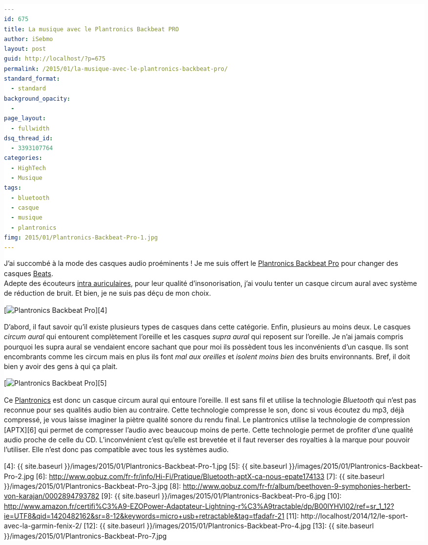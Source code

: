 ```yaml
---
id: 675
title: La musique avec le Plantronics Backbeat PRO
author: iSebmo
layout: post
guid: http://localhost/?p=675
permalink: /2015/01/la-musique-avec-le-plantronics-backbeat-pro/
standard_format:
  - standard
background_opacity:
  - 
page_layout:
  - fullwidth
dsq_thread_id:
  - 3393107764
categories:
  - HighTech
  - Musique
tags:
  - bluetooth
  - casque
  - musique
  - plantronics
fimg: 2015/01/Plantronics-Backbeat-Pro-1.jpg
---
```

J’ai succombé à la mode des casques audio proéminents ! Je me suis offert le [Plantronics Backbeat Pro][1] pour changer des casques [Beats][2].  
Adepte des écouteurs [intra auriculaires][3], pour leur qualité d’insonorisation, j’ai voulu tenter un casque circum aural avec système de réduction de bruit. Et bien, je ne suis pas déçu de mon choix.

[<img class="aligncenter size-full wp-image-685" src="{{ site.baseurl }}/images/2015/01/Plantronics-Backbeat-Pro-1.jpg" alt="Plantronics Backbeat Pro" width="1000" height="667" />][4]

D’abord, il faut savoir qu’il existe plusieurs types de casques dans cette catégorie. Enfin, plusieurs au moins deux. Le casques *circum aural* qui entourent complètement l’oreille et les casques *supra aural* qui reposent sur l’oreille. Je n’ai jamais compris pourquoi les supra aural se vendaient encore sachant que pour moi ils possèdent tous les inconvénients d’un casque. Ils sont encombrants comme les circum mais en plus ils font *mal aux oreilles* et *isolent moins bien* des bruits environnants. Bref, il doit bien y avoir des gens à qui ça plait.

[<img class="aligncenter size-full wp-image-684" src="{{ site.baseurl }}/images/2015/01/Plantronics-Backbeat-Pro-2.jpg" alt="Plantronics Backbeat Pro" width="1000" height="667" />][5]

Ce [Plantronics][1] est donc un casque circum aural qui entoure l’oreille. Il est sans fil et utilise la technologie *Bluetooth* qui n’est pas reconnue pour ses qualités audio bien au contraire. Cette technologie compresse le son, donc si vous écoutez du mp3, déjà compressé, je vous laisse imaginer la piètre qualité sonore du rendu final. Le plantronics utilise la technologie de compression [APTX][6] qui permet de compresser l’audio avec beaucoup moins de perte. Cette technologie permet de profiter d’une qualité audio proche de celle du CD. L’inconvénient c’est qu’elle est brevetée et il faut reverser des royalties à la marque pour pouvoir l’utiliser. Elle n’est donc pas compatible avec tous les systèmes audio.


 [1]: http://www.amazon.fr/Plantronics-Backbeat-Kits-Oreillette-Bluetooth/dp/B00MYYFAOQ/ref=sr_1_7?ie=UTF8&qid=1420481901&sr=8-7&keywords=plantronics&tag=tfadafr-21
 [2]: http://www.amazon.fr/Beats-Dr-Dre-Casque-Auriculaire/dp/B008CQWPHU/ref=sr_1_7?ie=UTF8&qid=1420481936&sr=8-7&keywords=beats&tag=tfadafr-21
 [3]: http://www.amazon.fr/Beats-Dr-Dre-Intra-Auriculaires-T%C3%A9l%C3%A9commande/dp/B008EH7AFO/ref=sr_1_11?ie=UTF8&qid=1420481966&sr=8-11&keywords=ecouteurs+intra+auriculaires&tag=tfadafr-21
 [4]: {{ site.baseurl }}/images/2015/01/Plantronics-Backbeat-Pro-1.jpg
 [5]: {{ site.baseurl }}/images/2015/01/Plantronics-Backbeat-Pro-2.jpg
 [6]: http://www.qobuz.com/fr-fr/info/Hi-Fi/Pratique/Bluetooth-aptX-ca-nous-epate174133
 [7]: {{ site.baseurl }}/images/2015/01/Plantronics-Backbeat-Pro-3.jpg
 [8]: http://www.qobuz.com/fr-fr/album/beethoven-9-symphonies-herbert-von-karajan/0002894793782
 [9]: {{ site.baseurl }}/images/2015/01/Plantronics-Backbeat-Pro-6.jpg
 [10]: http://www.amazon.fr/certifi%C3%A9-EZOPower-Adaptateur-Lightning-r%C3%A9tractable/dp/B00IYHVI02/ref=sr_1_12?ie=UTF8&qid=1420482162&sr=8-12&keywords=micro+usb+retractable&tag=tfadafr-21
 [11]: http://localhost/2014/12/le-sport-avec-la-garmin-fenix-2/
 [12]: {{ site.baseurl }}/images/2015/01/Plantronics-Backbeat-Pro-4.jpg
 [13]: {{ site.baseurl }}/images/2015/01/Plantronics-Backbeat-Pro-7.jpg